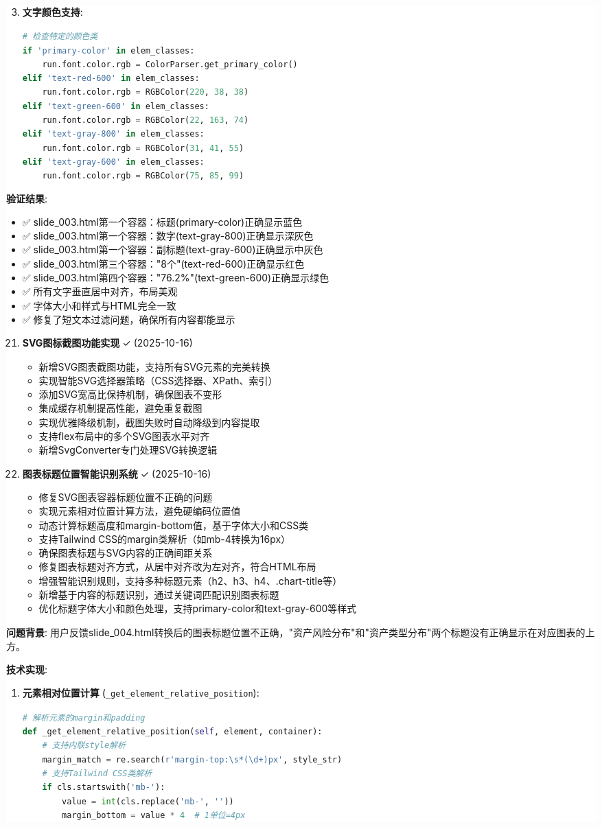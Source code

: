 3. **文字颜色支持**:
   ```python
   # 检查特定的颜色类
   if 'primary-color' in elem_classes:
       run.font.color.rgb = ColorParser.get_primary_color()
   elif 'text-red-600' in elem_classes:
       run.font.color.rgb = RGBColor(220, 38, 38)
   elif 'text-green-600' in elem_classes:
       run.font.color.rgb = RGBColor(22, 163, 74)
   elif 'text-gray-800' in elem_classes:
       run.font.color.rgb = RGBColor(31, 41, 55)
   elif 'text-gray-600' in elem_classes:
       run.font.color.rgb = RGBColor(75, 85, 99)
   ```

**验证结果**:
- ✅ slide_003.html第一个容器：标题(primary-color)正确显示蓝色
- ✅ slide_003.html第一个容器：数字(text-gray-800)正确显示深灰色
- ✅ slide_003.html第一个容器：副标题(text-gray-600)正确显示中灰色
- ✅ slide_003.html第三个容器："8个"(text-red-600)正确显示红色
- ✅ slide_003.html第四个容器："76.2%"(text-green-600)正确显示绿色
- ✅ 所有文字垂直居中对齐，布局美观
- ✅ 字体大小和样式与HTML完全一致
- ✅ 修复了短文本过滤问题，确保所有内容都能显示

21. **SVG图标截图功能实现** ✓ (2025-10-16)
    - 新增SVG图表截图功能，支持所有SVG元素的完美转换
    - 实现智能SVG选择器策略（CSS选择器、XPath、索引）
    - 添加SVG宽高比保持机制，确保图表不变形
    - 集成缓存机制提高性能，避免重复截图
    - 实现优雅降级机制，截图失败时自动降级到内容提取
    - 支持flex布局中的多个SVG图表水平对齐
    - 新增SvgConverter专门处理SVG转换逻辑

22. **图表标题位置智能识别系统** ✓ (2025-10-16)
    - 修复SVG图表容器标题位置不正确的问题
    - 实现元素相对位置计算方法，避免硬编码位置值
    - 动态计算标题高度和margin-bottom值，基于字体大小和CSS类
    - 支持Tailwind CSS的margin类解析（如mb-4转换为16px）
    - 确保图表标题与SVG内容的正确间距关系
    - 修复图表标题对齐方式，从居中对齐改为左对齐，符合HTML布局
    - 增强智能识别规则，支持多种标题元素（h2、h3、h4、.chart-title等）
    - 新增基于内容的标题识别，通过关键词匹配识别图表标题
    - 优化标题字体大小和颜色处理，支持primary-color和text-gray-600等样式

**问题背景**:
用户反馈slide_004.html转换后的图表标题位置不正确，"资产风险分布"和"资产类型分布"两个标题没有正确显示在对应图表的上方。

**技术实现**:
1. **元素相对位置计算** (`_get_element_relative_position`):
   ```python
   # 解析元素的margin和padding
   def _get_element_relative_position(self, element, container):
       # 支持内联style解析
       margin_match = re.search(r'margin-top:\s*(\d+)px', style_str)
       # 支持Tailwind CSS类解析
       if cls.startswith('mb-'):
           value = int(cls.replace('mb-', ''))
           margin_bottom = value * 4  # 1单位=4px
   ```
